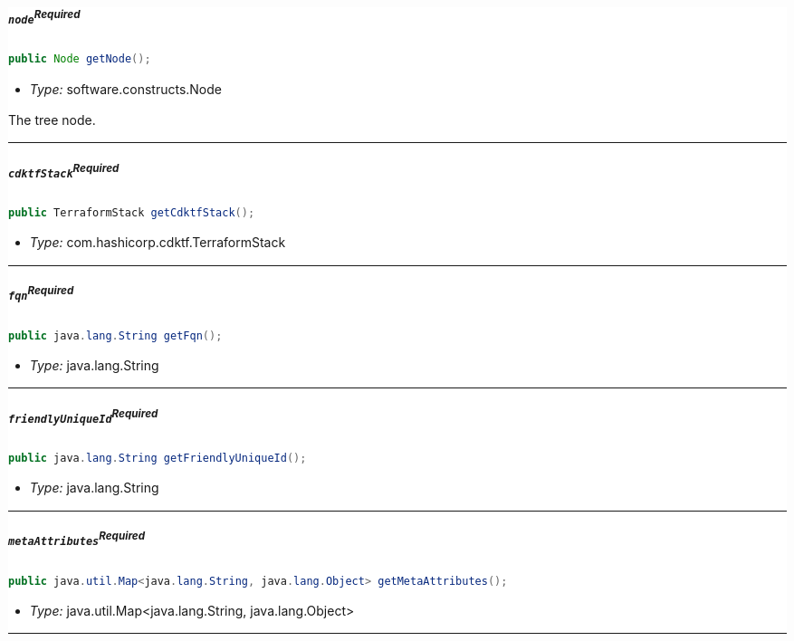 
##### `node`<sup>Required</sup> <a name="node" id="@cdktf/provider-cloudinit.provider.CloudinitProvider.property.node"></a>

```java
public Node getNode();
```

- *Type:* software.constructs.Node

The tree node.

---

##### `cdktfStack`<sup>Required</sup> <a name="cdktfStack" id="@cdktf/provider-cloudinit.provider.CloudinitProvider.property.cdktfStack"></a>

```java
public TerraformStack getCdktfStack();
```

- *Type:* com.hashicorp.cdktf.TerraformStack

---

##### `fqn`<sup>Required</sup> <a name="fqn" id="@cdktf/provider-cloudinit.provider.CloudinitProvider.property.fqn"></a>

```java
public java.lang.String getFqn();
```

- *Type:* java.lang.String

---

##### `friendlyUniqueId`<sup>Required</sup> <a name="friendlyUniqueId" id="@cdktf/provider-cloudinit.provider.CloudinitProvider.property.friendlyUniqueId"></a>

```java
public java.lang.String getFriendlyUniqueId();
```

- *Type:* java.lang.String

---

##### `metaAttributes`<sup>Required</sup> <a name="metaAttributes" id="@cdktf/provider-cloudinit.provider.CloudinitProvider.property.metaAttributes"></a>

```java
public java.util.Map<java.lang.String, java.lang.Object> getMetaAttributes();
```

- *Type:* java.util.Map<java.lang.String, java.lang.Object>

---
